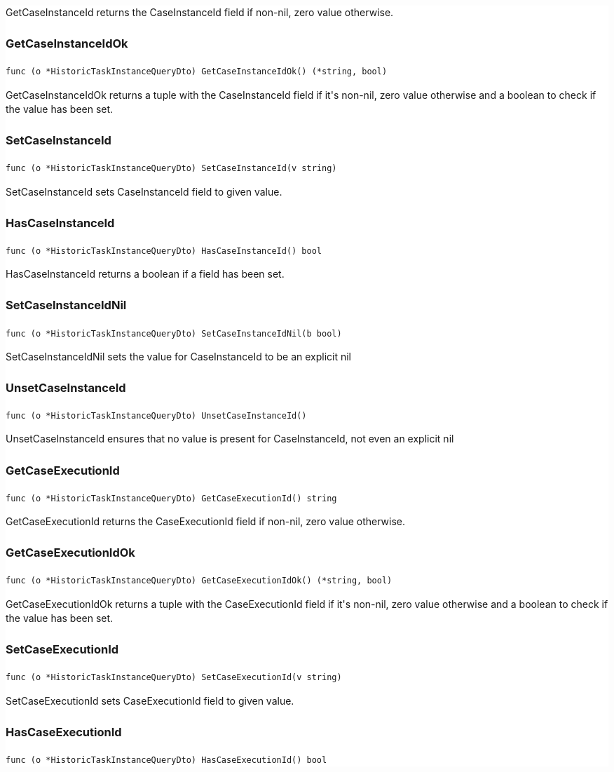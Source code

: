 GetCaseInstanceId returns the CaseInstanceId field if non-nil, zero value otherwise.

### GetCaseInstanceIdOk

`func (o *HistoricTaskInstanceQueryDto) GetCaseInstanceIdOk() (*string, bool)`

GetCaseInstanceIdOk returns a tuple with the CaseInstanceId field if it's non-nil, zero value otherwise
and a boolean to check if the value has been set.

### SetCaseInstanceId

`func (o *HistoricTaskInstanceQueryDto) SetCaseInstanceId(v string)`

SetCaseInstanceId sets CaseInstanceId field to given value.

### HasCaseInstanceId

`func (o *HistoricTaskInstanceQueryDto) HasCaseInstanceId() bool`

HasCaseInstanceId returns a boolean if a field has been set.

### SetCaseInstanceIdNil

`func (o *HistoricTaskInstanceQueryDto) SetCaseInstanceIdNil(b bool)`

 SetCaseInstanceIdNil sets the value for CaseInstanceId to be an explicit nil

### UnsetCaseInstanceId
`func (o *HistoricTaskInstanceQueryDto) UnsetCaseInstanceId()`

UnsetCaseInstanceId ensures that no value is present for CaseInstanceId, not even an explicit nil
### GetCaseExecutionId

`func (o *HistoricTaskInstanceQueryDto) GetCaseExecutionId() string`

GetCaseExecutionId returns the CaseExecutionId field if non-nil, zero value otherwise.

### GetCaseExecutionIdOk

`func (o *HistoricTaskInstanceQueryDto) GetCaseExecutionIdOk() (*string, bool)`

GetCaseExecutionIdOk returns a tuple with the CaseExecutionId field if it's non-nil, zero value otherwise
and a boolean to check if the value has been set.

### SetCaseExecutionId

`func (o *HistoricTaskInstanceQueryDto) SetCaseExecutionId(v string)`

SetCaseExecutionId sets CaseExecutionId field to given value.

### HasCaseExecutionId

`func (o *HistoricTaskInstanceQueryDto) HasCaseExecutionId() bool`
